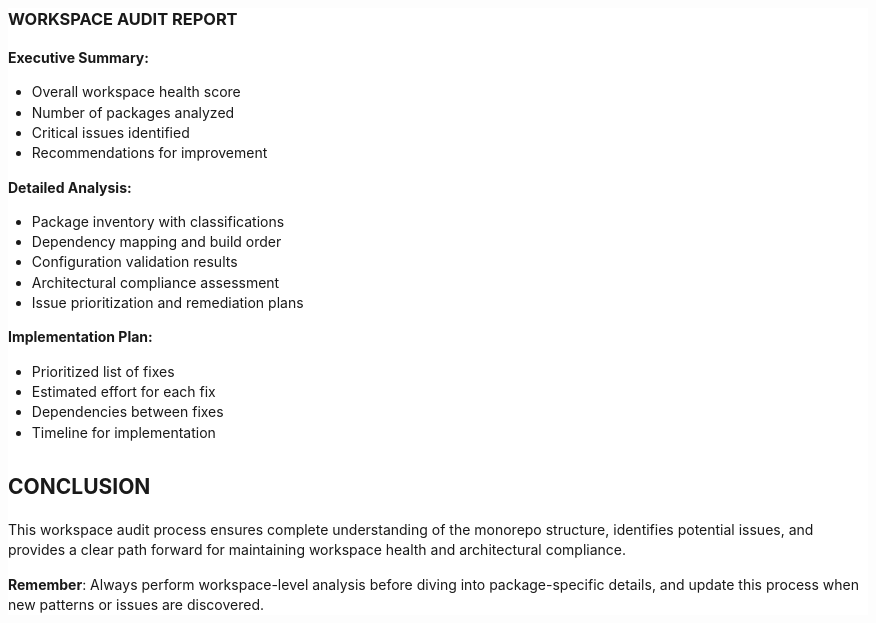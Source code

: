 ### **WORKSPACE AUDIT REPORT**

**Executive Summary:**

- Overall workspace health score
- Number of packages analyzed
- Critical issues identified
- Recommendations for improvement

**Detailed Analysis:**

- Package inventory with classifications
- Dependency mapping and build order
- Configuration validation results
- Architectural compliance assessment
- Issue prioritization and remediation plans

**Implementation Plan:**

- Prioritized list of fixes
- Estimated effort for each fix
- Dependencies between fixes
- Timeline for implementation

## **CONCLUSION**

This workspace audit process ensures complete understanding of the monorepo structure, identifies potential issues, and provides a clear path forward for maintaining workspace health and architectural compliance.

**Remember**: Always perform workspace-level analysis before diving into package-specific details, and update this process when new patterns or issues are discovered.
